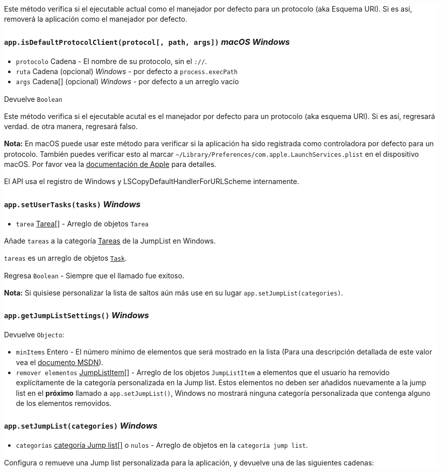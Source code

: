 Este método verifica si el ejecutable actual como el manejador por defecto para un protocolo (aka Esquema URI). Si es así, removerá la aplicación como el manejador por defecto.

### `app.isDefaultProtocolClient(protocol[, path, args])` *macOS* *Windows*

* `protocolo` Cadena - El nombre de su protocolo, sin el `://`.
* `ruta` Cadena (opcional) *Windows* - por defecto a `process.execPath`
* `args` Cadena[] (opcional) *Windows* - por defecto a un arreglo vacío

Devuelve `Boolean`

Este método verifica si el ejecutable acutal es el manejador por defecto para un protocolo (aka esquema URI). Si es así, regresará verdad. de otra manera, regresará falso.

**Nota:** En macOS puede usar este método para verificar si la aplicación ha sido registrada como controladora por defecto para un protocolo. También puedes verificar esto al marcar `~/Library/Preferences/com.apple.LaunchServices.plist` en el dispositivo macOS. Por favor vea la [documentación de Apple](https://developer.apple.com/library/mac/documentation/Carbon/Reference/LaunchServicesReference/#//apple_ref/c/func/LSCopyDefaultHandlerForURLScheme) para detalles.

El API usa el registro de Windows y LSCopyDefaultHandlerForURLScheme internamente.

### `app.setUserTasks(tasks)` *Windows*

* `tarea` [Tarea[]](structures/task.md) - Arreglo de objetos `Tarea`

Añade `tareas` a la categoría [Tareas](http://msdn.microsoft.com/en-us/library/windows/desktop/dd378460(v=vs.85).aspx#tasks) de la JumpList en Windows.

`tareas` es un arreglo de objetos [`Task`](structures/task.md).

Regresa `Boolean` - Siempre que el llamado fue exitoso.

**Nota:** Si quisiese personalizar la lista de saltos aún más use en su lugar `app.setJumpList(categories)`.

### `app.getJumpListSettings()` *Windows*

Devuelve `Objecto`:

* `minItems` Entero - El número mínimo de elementos que será mostrado en la lista (Para una descripción detallada de este valor vea el [documento MSDN](https://msdn.microsoft.com/en-us/library/windows/desktop/dd378398(v=vs.85).aspx)).
* `remover elementos` [JumpListItem[]](structures/jump-list-item.md) - Arreglo de los objetos `JumpListItem` a elementos que el usuario ha removido explícitamente de la categoría personalizada en la Jump list. Estos elementos no deben ser añadidos nuevamente a la jump list en el **próximo** llamado a `app.setJumpList()`, Windows no mostrará ninguna categoría personalizada que contenga alguno de los elementos removidos.

### `app.setJumpList(categories)` *Windows*

* `categorías` [categoría Jump list[]](structures/jump-list-category.md) o `nulos` - Arreglo de objetos en la `categoría jump list`.

Configura o remueve una Jump list personalizada para la aplicación, y devuelve una de las siguientes cadenas:
